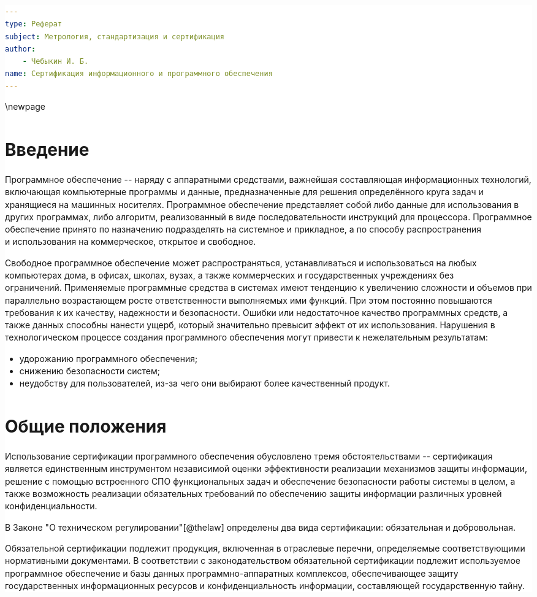 ```yaml
---
type: Реферат
subject: Метрология, стандартизация и сертификация
author:
    - Чебыкин И. Б.
name: Сертификация информационного и программного обеспечения
---
```


\newpage

# Введение

Программное обеспечение -- наряду с аппаратными средствами,
важнейшая составляющая информационных технологий, включающая компьютерные
программы и данные, предназначенные для решения определённого круга задач и
хранящиеся на машинных носителях. Программное обеспечение представляет собой
либо данные для использования в других программах, либо алгоритм, реализованный
в виде последовательности инструкций для процессора. Программное
обеспечение принято по назначению подразделять на системное и прикладное, а по
способу распространения  и использования на коммерческое, открытое и свободное.

Свободное программное обеспечение может распространяться, устанавливаться и
использоваться на любых компьютерах дома, в офисах, школах, вузах, а также
коммерческих и государственных учреждениях без ограничений. Применяемые
программные средства в системах имеют тенденцию к увеличению сложности и
объемов при параллельно возрастающем росте ответственности выполняемых ими
функций. При этом постоянно повышаются требования к их качеству, надежности и
безопасности. Ошибки или недостаточное качество программных средств, а также
данных способны нанести ущерб, который значительно превысит эффект от их
использования. Нарушения в технологическом процессе создания программного
обеспечения могут привести к нежелательным результатам:

- удорожанию программного обеспечения;
- снижению безопасности систем;
- неудобству для пользователей, из-за чего они выбирают более качественный продукт.

# Общие положения

Использование сертификации программного обеспечения обусловлено тремя
обстоятельствами -- сертификация является единственным инструментом независимой
оценки эффективности реализации механизмов защиты информации, решение с помощью
встроенного СПО функциональных задач и обеспечение безопасности работы системы
в целом, а также возможность реализации обязательных требований по обеспечению
защиты информации различных уровней конфиденциальности.

В Законе "О техническом регулировании"[@thelaw] определены два вида сертификации:
обязательная и добровольная.

Обязательной сертификации подлежит продукция, включенная в отраслевые перечни,
определяемые соответствующими нормативными документами. В соответствии с
законодательством обязательной сертификации подлежит используемое программное
обеспечение и базы данных программно-аппаратных комплексов, обеспечивающее
защиту государственных информационных ресурсов и конфиденциальность информации,
составляющей государственную тайну.

